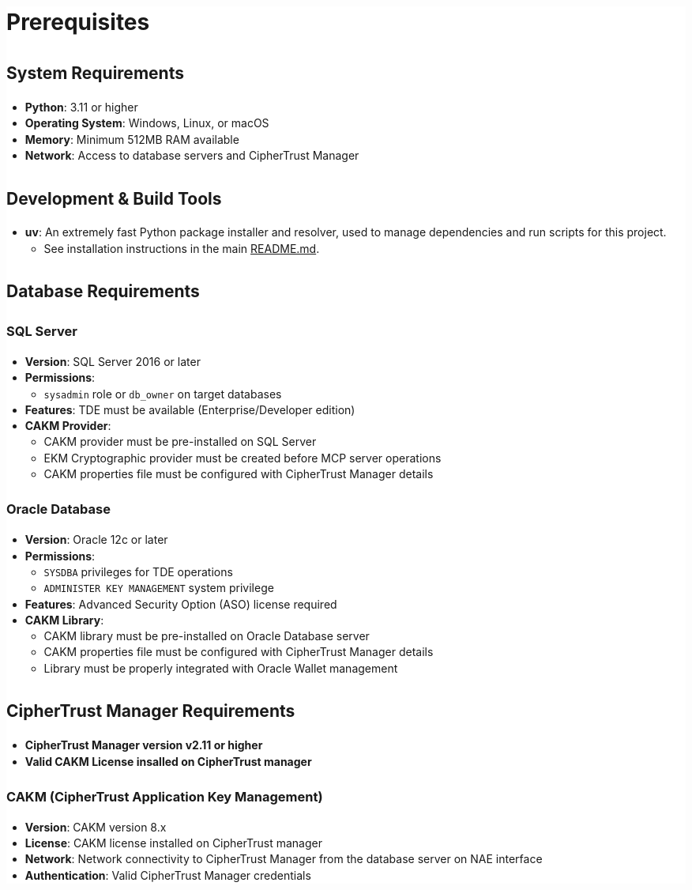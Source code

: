 # Prerequisites

## System Requirements

- **Python**: 3.11 or higher
- **Operating System**: Windows, Linux, or macOS
- **Memory**: Minimum 512MB RAM available
- **Network**: Access to database servers and CipherTrust Manager

## Development & Build Tools

- **uv**: An extremely fast Python package installer and resolver, used to manage dependencies and run scripts for this project.
  - See installation instructions in the main [README.md](../README.md).

## Database Requirements

### SQL Server
- **Version**: SQL Server 2016 or later
- **Permissions**: 
  - `sysadmin` role or `db_owner` on target databases
- **Features**: TDE must be available (Enterprise/Developer edition)
- **CAKM Provider**: 
  - CAKM provider must be pre-installed on SQL Server
  - EKM Cryptographic provider must be created before MCP server operations
  - CAKM properties file must be configured with CipherTrust Manager details

### Oracle Database
- **Version**: Oracle 12c or later
- **Permissions**:
  - `SYSDBA` privileges for TDE operations
  - `ADMINISTER KEY MANAGEMENT` system privilege
- **Features**: Advanced Security Option (ASO) license required
- **CAKM Library**: 
  - CAKM library must be pre-installed on Oracle Database server
  - CAKM properties file must be configured with CipherTrust Manager details
  - Library must be properly integrated with Oracle Wallet management


## CipherTrust Manager Requirements

- **CipherTrust Manager version v2.11 or higher**
- **Valid CAKM License insalled on CipherTrust manager**

### CAKM (CipherTrust Application Key Management)
- **Version**: CAKM version 8.x
- **License**: CAKM license installed on CipherTrust manager
- **Network**: Network connectivity to CipherTrust Manager from the database server on NAE interface
- **Authentication**: Valid CipherTrust Manager credentials
